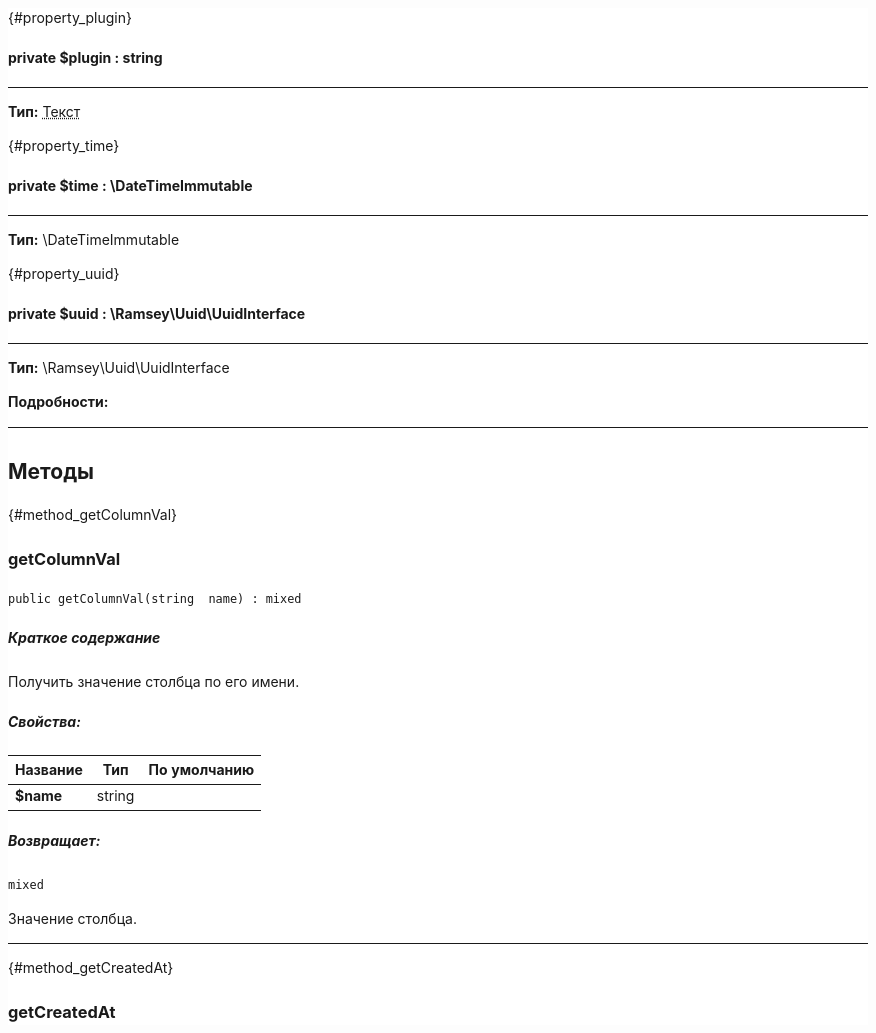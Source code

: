 [](){#property_plugin}
#### private $plugin : string
---
**Тип:** <abbr title="string">Текст</abbr>

[](){#property_time}
#### private $time : \DateTimeImmutable
---
**Тип:** \DateTimeImmutable

[](){#property_uuid}
#### private $uuid : \Ramsey\Uuid\UuidInterface
---
**Тип:** \Ramsey\Uuid\UuidInterface

**Подробности:**



---

## Методы

[](){#method_getColumnVal}

### getColumnVal

```
public getColumnVal(string  name) : mixed
```

##### Краткое содержание

Получить значение столбца по его имени.

##### Свойства:

| Название  | Тип    | По умолчанию |
|-----------|--------|--------------|
| **$name** | string |              |

##### Возвращает:

```
mixed
```

Значение столбца.

---

[](){#method_getCreatedAt}

### getCreatedAt
